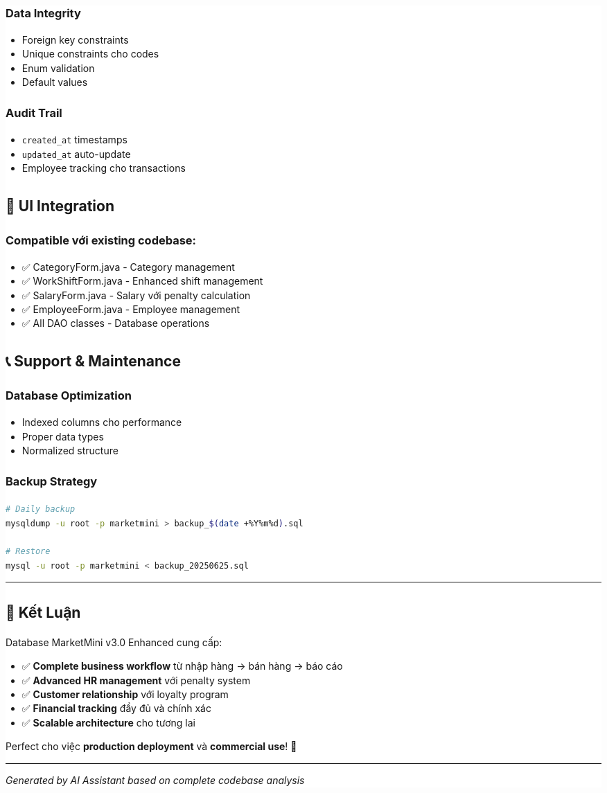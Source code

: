 ### **Data Integrity**
- Foreign key constraints
- Unique constraints cho codes
- Enum validation
- Default values

### **Audit Trail**
- `created_at` timestamps
- `updated_at` auto-update
- Employee tracking cho transactions

## 🎨 UI Integration

### **Compatible với existing codebase:**
- ✅ CategoryForm.java - Category management
- ✅ WorkShiftForm.java - Enhanced shift management
- ✅ SalaryForm.java - Salary với penalty calculation
- ✅ EmployeeForm.java - Employee management
- ✅ All DAO classes - Database operations

## 📞 Support & Maintenance

### **Database Optimization**
- Indexed columns cho performance
- Proper data types
- Normalized structure

### **Backup Strategy**
```bash
# Daily backup
mysqldump -u root -p marketmini > backup_$(date +%Y%m%d).sql

# Restore  
mysql -u root -p marketmini < backup_20250625.sql
```

---

## 🎉 **Kết Luận**

Database MarketMini v3.0 Enhanced cung cấp:
- ✅ **Complete business workflow** từ nhập hàng → bán hàng → báo cáo
- ✅ **Advanced HR management** với penalty system  
- ✅ **Customer relationship** với loyalty program
- ✅ **Financial tracking** đầy đủ và chính xác
- ✅ **Scalable architecture** cho tương lai

Perfect cho việc **production deployment** và **commercial use**! 🚀

---
*Generated by AI Assistant based on complete codebase analysis* 